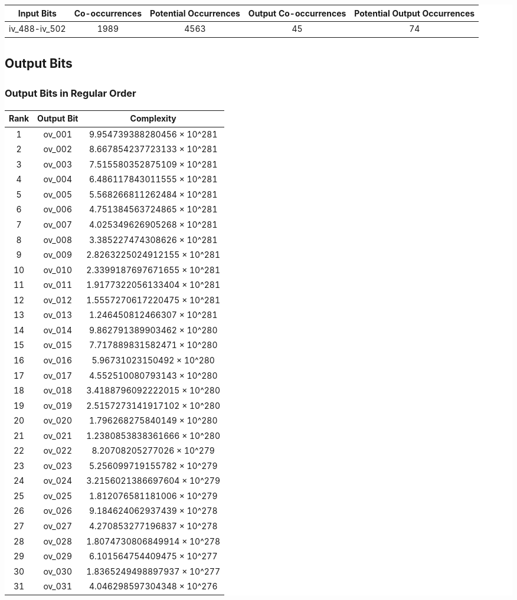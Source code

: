 | Input Bits | Co-occurrences | Potential Occurrences | Output Co-occurrences | Potential Output Occurrences |
|:----------:|:--------------:|:---------------------:|:---------------------:|:----------------------------:|
| iv_488-iv_502 | 1989 | 4563 | 45 | 74 |

## Output Bits

### Output Bits in Regular Order

| Rank | Output Bit | Complexity |
|:----:|:----------:|:----------:|
| 1 | ov_001 | 9.954739388280456 × 10^281 |
| 2 | ov_002 | 8.667854237723133 × 10^281 |
| 3 | ov_003 | 7.515580352875109 × 10^281 |
| 4 | ov_004 | 6.486117843011555 × 10^281 |
| 5 | ov_005 | 5.568266811262484 × 10^281 |
| 6 | ov_006 | 4.751384563724865 × 10^281 |
| 7 | ov_007 | 4.025349626905268 × 10^281 |
| 8 | ov_008 | 3.385227474308626 × 10^281 |
| 9 | ov_009 | 2.8263225024912155 × 10^281 |
| 10 | ov_010 | 2.3399187697671655 × 10^281 |
| 11 | ov_011 | 1.9177322056133404 × 10^281 |
| 12 | ov_012 | 1.5557270617220475 × 10^281 |
| 13 | ov_013 | 1.246450812466307 × 10^281 |
| 14 | ov_014 | 9.862791389903462 × 10^280 |
| 15 | ov_015 | 7.717889831582471 × 10^280 |
| 16 | ov_016 | 5.96731023150492 × 10^280 |
| 17 | ov_017 | 4.552510080793143 × 10^280 |
| 18 | ov_018 | 3.4188796092222015 × 10^280 |
| 19 | ov_019 | 2.5157273141917102 × 10^280 |
| 20 | ov_020 | 1.796268275840149 × 10^280 |
| 21 | ov_021 | 1.2380853838361666 × 10^280 |
| 22 | ov_022 | 8.20708205277026 × 10^279 |
| 23 | ov_023 | 5.256099719155782 × 10^279 |
| 24 | ov_024 | 3.2156021386697604 × 10^279 |
| 25 | ov_025 | 1.812076581181006 × 10^279 |
| 26 | ov_026 | 9.184624062937439 × 10^278 |
| 27 | ov_027 | 4.270853277196837 × 10^278 |
| 28 | ov_028 | 1.8074730806849914 × 10^278 |
| 29 | ov_029 | 6.101564754409475 × 10^277 |
| 30 | ov_030 | 1.8365249498897937 × 10^277 |
| 31 | ov_031 | 4.046298597304348 × 10^276 |